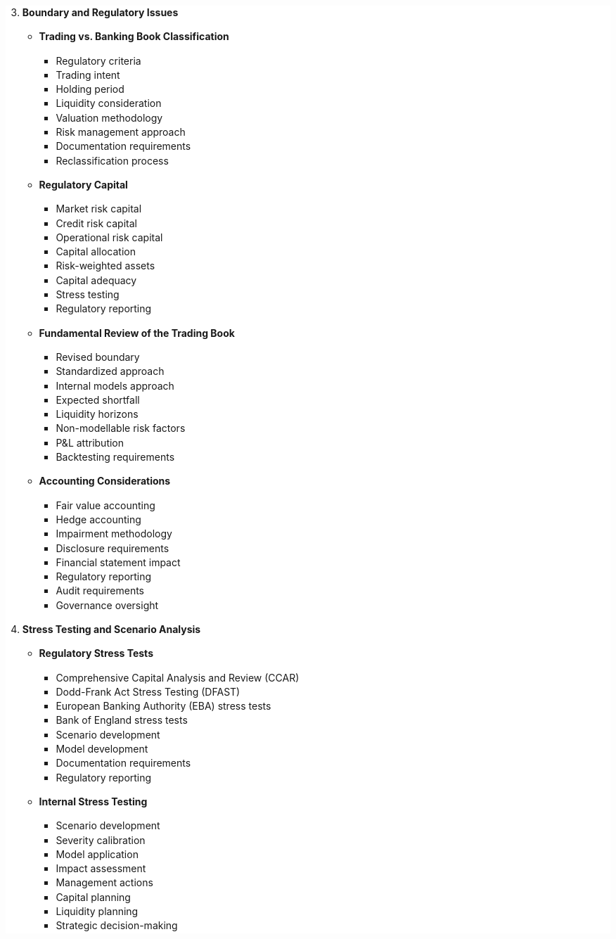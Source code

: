 3. **Boundary and Regulatory Issues**
   - **Trading vs. Banking Book Classification**
     - Regulatory criteria
     - Trading intent
     - Holding period
     - Liquidity consideration
     - Valuation methodology
     - Risk management approach
     - Documentation requirements
     - Reclassification process
   
   - **Regulatory Capital**
     - Market risk capital
     - Credit risk capital
     - Operational risk capital
     - Capital allocation
     - Risk-weighted assets
     - Capital adequacy
     - Stress testing
     - Regulatory reporting

   - **Fundamental Review of the Trading Book**
     - Revised boundary
     - Standardized approach
     - Internal models approach
     - Expected shortfall
     - Liquidity horizons
     - Non-modellable risk factors
     - P&L attribution
     - Backtesting requirements

   - **Accounting Considerations**
     - Fair value accounting
     - Hedge accounting
     - Impairment methodology
     - Disclosure requirements
     - Financial statement impact
     - Regulatory reporting
     - Audit requirements
     - Governance oversight

4. **Stress Testing and Scenario Analysis**
   - **Regulatory Stress Tests**
     - Comprehensive Capital Analysis and Review (CCAR)
     - Dodd-Frank Act Stress Testing (DFAST)
     - European Banking Authority (EBA) stress tests
     - Bank of England stress tests
     - Scenario development
     - Model development
     - Documentation requirements
     - Regulatory reporting
   
   - **Internal Stress Testing**
     - Scenario development
     - Severity calibration
     - Model application
     - Impact assessment
     - Management actions
     - Capital planning
     - Liquidity planning
     - Strategic decision-making
